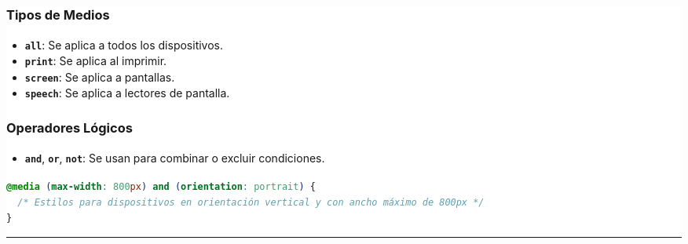 ### Tipos de Medios
- **`all`**: Se aplica a todos los dispositivos.
- **`print`**: Se aplica al imprimir.
- **`screen`**: Se aplica a pantallas.
- **`speech`**: Se aplica a lectores de pantalla.

### Operadores Lógicos
- **`and`**, **`or`**, **`not`**: Se usan para combinar o excluir condiciones.

```css
@media (max-width: 800px) and (orientation: portrait) {
  /* Estilos para dispositivos en orientación vertical y con ancho máximo de 800px */
}
```

---
